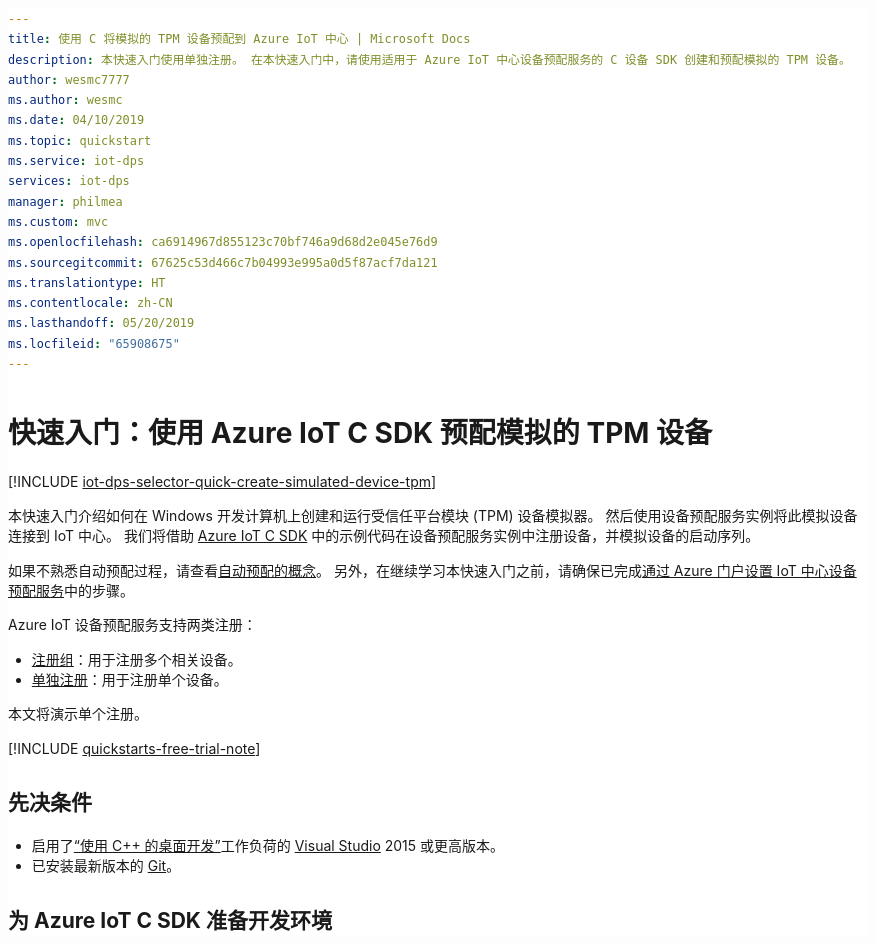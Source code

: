 ```yaml
---
title: 使用 C 将模拟的 TPM 设备预配到 Azure IoT 中心 | Microsoft Docs
description: 本快速入门使用单独注册。 在本快速入门中，请使用适用于 Azure IoT 中心设备预配服务的 C 设备 SDK 创建和预配模拟的 TPM 设备。
author: wesmc7777
ms.author: wesmc
ms.date: 04/10/2019
ms.topic: quickstart
ms.service: iot-dps
services: iot-dps
manager: philmea
ms.custom: mvc
ms.openlocfilehash: ca6914967d855123c70bf746a9d68d2e045e76d9
ms.sourcegitcommit: 67625c53d466c7b04993e995a0d5f87acf7da121
ms.translationtype: HT
ms.contentlocale: zh-CN
ms.lasthandoff: 05/20/2019
ms.locfileid: "65908675"
---
```

# <a name="quickstart-provision-a-simulated-tpm-device-using-the-azure-iot-c-sdk"></a>快速入门：使用 Azure IoT C SDK 预配模拟的 TPM 设备

[!INCLUDE [iot-dps-selector-quick-create-simulated-device-tpm](../../includes/iot-dps-selector-quick-create-simulated-device-tpm.md)]

本快速入门介绍如何在 Windows 开发计算机上创建和运行受信任平台模块 (TPM) 设备模拟器。 然后使用设备预配服务实例将此模拟设备连接到 IoT 中心。 我们将借助 [Azure IoT C SDK](https://github.com/Azure/azure-iot-sdk-c) 中的示例代码在设备预配服务实例中注册设备，并模拟设备的启动序列。

如果不熟悉自动预配过程，请查看[自动预配的概念](concepts-auto-provisioning.md)。 另外，在继续学习本快速入门之前，请确保已完成[通过 Azure 门户设置 IoT 中心设备预配服务](./quick-setup-auto-provision.md)中的步骤。 

Azure IoT 设备预配服务支持两类注册：
- [注册组](concepts-service.md#enrollment-group)：用于注册多个相关设备。
- [单独注册](concepts-service.md#individual-enrollment)：用于注册单个设备。

本文将演示单个注册。

[!INCLUDE [quickstarts-free-trial-note](../../includes/quickstarts-free-trial-note.md)]

## <a name="prerequisites"></a>先决条件

* 启用了[“使用 C++ 的桌面开发”](https://www.visualstudio.com/vs/support/selecting-workloads-visual-studio-2017/)工作负荷的 [Visual Studio](https://visualstudio.microsoft.com/vs/) 2015 或更高版本。
* 已安装最新版本的 [Git](https://git-scm.com/download/)。


<a id="setupdevbox"></a>

## <a name="prepare-a-development-environment-for-the-azure-iot-c-sdk"></a>为 Azure IoT C SDK 准备开发环境
